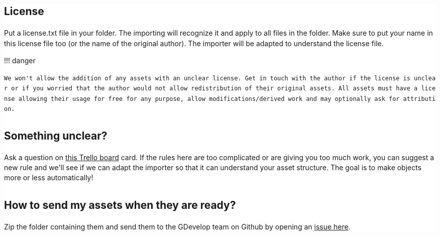 ## License

Put a license.txt file in your folder. The importing will recognize it and apply to all files in the folder.
Make sure to put your name in this license file too (or the name of the original author).
The importer will be adapted to understand the license file.

!!! danger

    We won't allow the addition of any assets with an unclear license. Get in touch with the author if the license is unclear or if you worried that the author would not allow redistribution of their original assets. All assets must have a license allowing their usage for free for any purpose, allow modifications/derived work and may optionally ask for attribution.

## Something unclear?

Ask a question on [this Trello board](https://trello.com/c/s8RctC9M/2-asset-rules-and-regulations) card. If the rules here are too complicated or are giving you too much work, you can suggest a new rule and we'll see if we can adapt the importer so that it can understand your asset structure.
The goal is to make objects more or less automatically!

## How to send my assets when they are ready?

Zip the folder containing them and send them to the GDevelop team on Github by opening an [issue here](https://github.com/4ian/GDevelop/issues/new?assignees=&labels=%F0%9F%93%A6+Asset+Store+submission&template=--asset-store-submission.md&title=).

